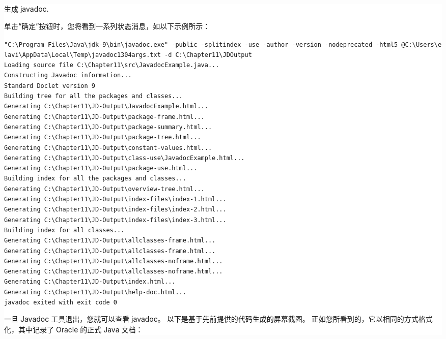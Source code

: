 生成 javadoc.

单击“确定”按钮时，您将看到一系列状态消息，如以下示例所示：

```
"C:\Program Files\Java\jdk-9\bin\javadoc.exe" -public -splitindex -use -author -version -nodeprecated -html5 @C:\Users\elavi\AppData\Local\Temp\javadoc1304args.txt -d C:\Chapter11\JDOutput
Loading source file C:\Chapter11\src\JavadocExample.java...
Constructing Javadoc information...
Standard Doclet version 9
Building tree for all the packages and classes...
Generating C:\Chapter11\JD-Output\JavadocExample.html...
Generating C:\Chapter11\JD-Output\package-frame.html...
Generating C:\Chapter11\JD-Output\package-summary.html...
Generating C:\Chapter11\JD-Output\package-tree.html...
Generating C:\Chapter11\JD-Output\constant-values.html...
Generating C:\Chapter11\JD-Output\class-use\JavadocExample.html...
Generating C:\Chapter11\JD-Output\package-use.html...
Building index for all the packages and classes...
Generating C:\Chapter11\JD-Output\overview-tree.html...
Generating C:\Chapter11\JD-Output\index-files\index-1.html...
Generating C:\Chapter11\JD-Output\index-files\index-2.html...
Generating C:\Chapter11\JD-Output\index-files\index-3.html...
Building index for all classes...
Generating C:\Chapter11\JD-Output\allclasses-frame.html...
Generating C:\Chapter11\JD-Output\allclasses-frame.html...
Generating C:\Chapter11\JD-Output\allclasses-noframe.html...
Generating C:\Chapter11\JD-Output\allclasses-noframe.html...
Generating C:\Chapter11\JD-Output\index.html...
Generating C:\Chapter11\JD-Output\help-doc.html...
javadoc exited with exit code 0
```

一旦 Javadoc 工具退出，您就可以查看 javadoc。 以下是基于先前提供的代码生成的屏幕截图。 正如您所看到的，它以相同的方式格式化，其中记录了 Oracle 的正式 Java 文档：
